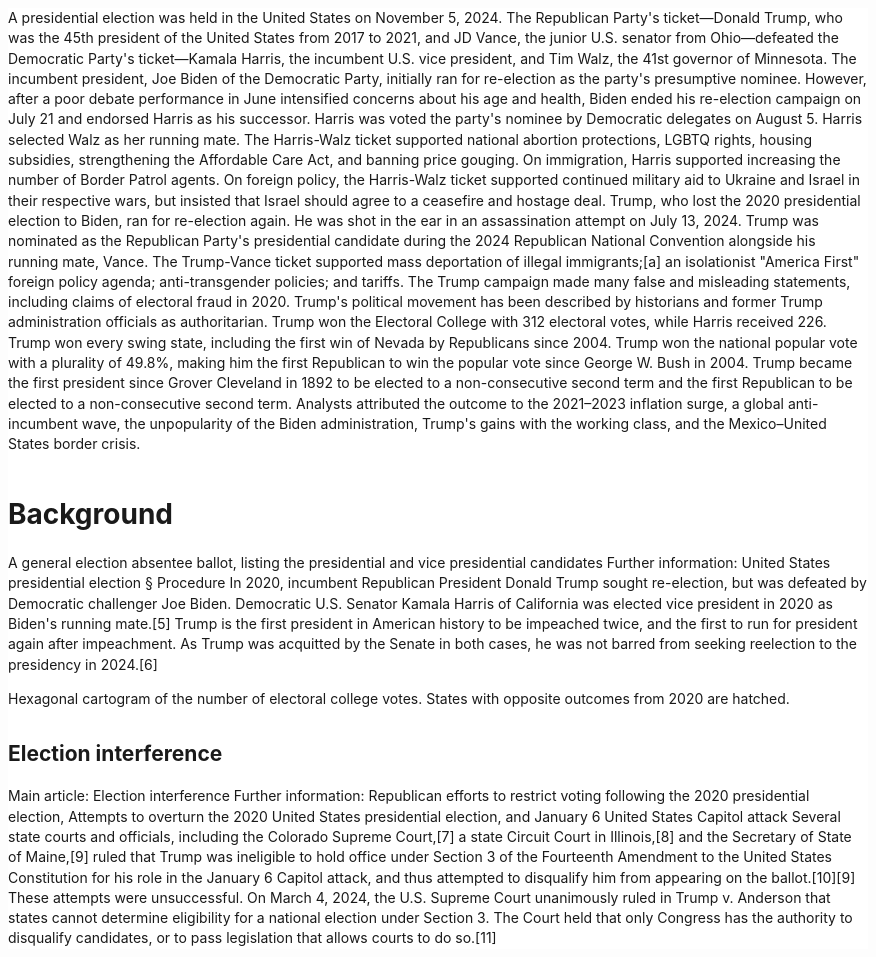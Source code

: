 A presidential election was held in the United States on November 5, 2024. The Republican Party's ticket—Donald Trump, who was the 45th president of the United States from 2017 to 2021, and JD Vance, the junior U.S. senator from Ohio—defeated the Democratic Party's ticket—Kamala Harris, the incumbent U.S. vice president, and Tim Walz, the 41st governor of Minnesota.
The incumbent president, Joe Biden of the Democratic Party, initially ran for re-election as the party's presumptive nominee. However, after a poor debate performance in June intensified concerns about his age and health, Biden ended his re-election campaign on July 21 and endorsed Harris as his successor. Harris was voted the party's nominee by Democratic delegates on August 5. Harris selected Walz as her running mate. The Harris-Walz ticket supported national abortion protections, LGBTQ rights, housing subsidies, strengthening the Affordable Care Act, and banning price gouging. On immigration, Harris supported increasing the number of Border Patrol agents. On foreign policy, the Harris-Walz ticket supported continued military aid to Ukraine and Israel in their respective wars, but insisted that Israel should agree to a ceasefire and hostage deal.
Trump, who lost the 2020 presidential election to Biden, ran for re-election again. He was shot in the ear in an assassination attempt on July 13, 2024. Trump was nominated as the Republican Party's presidential candidate during the 2024 Republican National Convention alongside his running mate, Vance. The Trump-Vance ticket supported mass deportation of illegal immigrants;[a] an isolationist "America First" foreign policy agenda; anti-transgender policies; and tariffs. The Trump campaign made many false and misleading statements, including claims of electoral fraud in 2020. Trump's political movement has been described by historians and former Trump administration officials as authoritarian.
Trump won the Electoral College with 312 electoral votes, while Harris received 226. Trump won every swing state, including the first win of Nevada by Republicans since 2004. Trump won the national popular vote with a plurality of 49.8%, making him the first Republican to win the popular vote since George W. Bush in 2004. Trump became the first president since Grover Cleveland in 1892 to be elected to a non-consecutive second term and the first Republican to be elected to a non-consecutive second term. Analysts attributed the outcome to the 2021–2023 inflation surge, a global anti-incumbent wave, the unpopularity of the Biden administration, Trump's gains with the working class, and the Mexico–United States border crisis.

# Background

A general election absentee ballot, listing the presidential and vice presidential candidates
Further information: United States presidential election § Procedure
In 2020, incumbent Republican President Donald Trump sought re-election, but was defeated by Democratic challenger Joe Biden. Democratic U.S. Senator Kamala Harris of California was elected vice president in 2020 as Biden's running mate.[5]
Trump is the first president in American history to be impeached twice, and the first to run for president again after impeachment. As Trump was acquitted by the Senate in both cases, he was not barred from seeking reelection to the presidency in 2024.[6]

Hexagonal cartogram of the number of electoral college votes. States with opposite outcomes from 2020 are hatched.

## Election interference
Main article: Election interference
Further information: Republican efforts to restrict voting following the 2020 presidential election, Attempts to overturn the 2020 United States presidential election, and January 6 United States Capitol attack
Several state courts and officials, including the Colorado Supreme Court,[7] a state Circuit Court in Illinois,[8] and the Secretary of State of Maine,[9] ruled that Trump was ineligible to hold office under Section 3 of the Fourteenth Amendment to the United States Constitution for his role in the January 6 Capitol attack, and thus attempted to disqualify him from appearing on the ballot.[10][9] These attempts were unsuccessful. On March 4, 2024, the U.S. Supreme Court unanimously ruled in Trump v. Anderson that states cannot determine eligibility for a national election under Section 3. The Court held that only Congress has the authority to disqualify candidates, or to pass legislation that allows courts to do so.[11]
